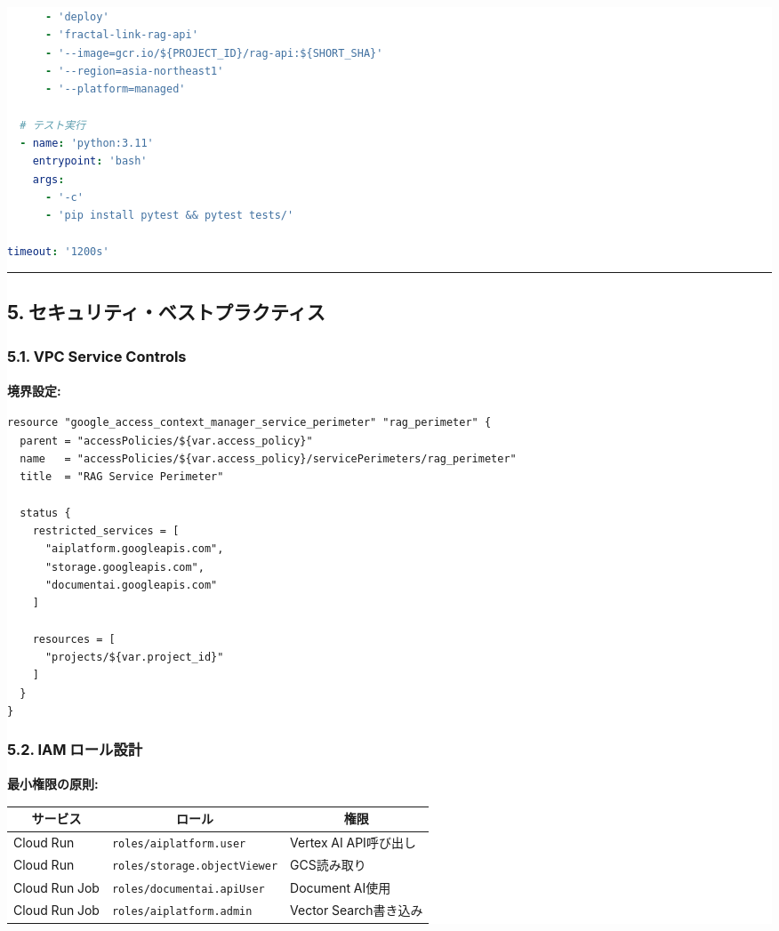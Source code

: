 ```yaml
      - 'deploy'
      - 'fractal-link-rag-api'
      - '--image=gcr.io/${PROJECT_ID}/rag-api:${SHORT_SHA}'
      - '--region=asia-northeast1'
      - '--platform=managed'

  # テスト実行
  - name: 'python:3.11'
    entrypoint: 'bash'
    args:
      - '-c'
      - 'pip install pytest && pytest tests/'

timeout: '1200s'
```

---

## 5. セキュリティ・ベストプラクティス

### 5.1. VPC Service Controls

**境界設定:**
```hcl
resource "google_access_context_manager_service_perimeter" "rag_perimeter" {
  parent = "accessPolicies/${var.access_policy}"
  name   = "accessPolicies/${var.access_policy}/servicePerimeters/rag_perimeter"
  title  = "RAG Service Perimeter"

  status {
    restricted_services = [
      "aiplatform.googleapis.com",
      "storage.googleapis.com",
      "documentai.googleapis.com"
    ]

    resources = [
      "projects/${var.project_id}"
    ]
  }
}
```

### 5.2. IAM ロール設計

**最小権限の原則:**

| サービス | ロール | 権限 |
|---------|-------|------|
| Cloud Run | `roles/aiplatform.user` | Vertex AI API呼び出し |
| Cloud Run | `roles/storage.objectViewer` | GCS読み取り |
| Cloud Run Job | `roles/documentai.apiUser` | Document AI使用 |
| Cloud Run Job | `roles/aiplatform.admin` | Vector Search書き込み |
